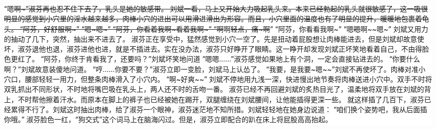 “嗯~~啊~”淑芬再也忍不住下去了，乳头是她的敏感带。
刘斌一看，马上又开始大力吸起乳头来。本来已经勃起的乳头就很敏感了，这一吸很明显的感觉到小穴里的淫水越来越多，肉棒小穴的进出可以用滑进滑出为形容。而且，小穴里面的温度也有了明显的提升，暖暖地包裹着龟头。
“阿芬，好舒服啊~”
“嗯~嗯~”
“阿芬，你看着我啊~看着我啊~”
“啊~~啊~~轻点，痛~啊~~”
“阿芬，你看看我啊~”
“嗯~~嗯~~啊~~嗯~”
刘斌又用力的抽动了几下，突然，抽出来不进去了。
淑芬正在享受中，猛然感觉到小穴一空了。先是扭动着屁股想让肉棒能进去，但是刘斌却故意使坏，淑芬退他也退，淑芬进他也进，就是不插进去。实在没办法，淑芬只好睁开了眼睛。这一睁开却发现刘斌正坏笑地看着自己，不由得脸色更红了。
“阿芬，你终于肯看我了，还要吗？”刘斌坏笑地问道
“嗯嗯……”淑芬感觉如果地上有个洞，一定会直接钻进去的。
“你要什么啊？”刘斌故意装傻地问道。
“哼……你要不要？”淑芬立即一变脸，刘斌马上认怂了。
“我要，是我要~嗯~~”刘斌不再使坏了。肉棒对准小穴口，腰部轻轻一用力，但整条肉棒滑入了小穴内。
“啊~好爽~~”
刘斌不停地用九浅一深，快进慢出地节奏将肉棒送进小穴中。双手不时将双乳抓出不同形状，不时地将嘴巴吸在乳头上，两人还不时的舌吻一番。
淑芬已经不再回避刘斌的炙热目光了，温柔地将双手放在刘斌的背上，不时帮他擦着汗水。而原本在脚上的裤子也已经被她在踢开，双腿缠绕在刘斌腰间，让他能插得更深一些。
就这样插了几百下，淑芬已经累得不行了。刘斌这时抽出肉棒，给了淑芬一个眼神，淑芬迷茫地不知所措。刘斌轻轻地在她身边说道：
“咱们换个姿势吧，我从后面插你哦。”
淑芬脸色一红，“狗交式”这个词马上在脑海闪过。但是，淑芬立即配合的趴在床上将屁股高高抬起。